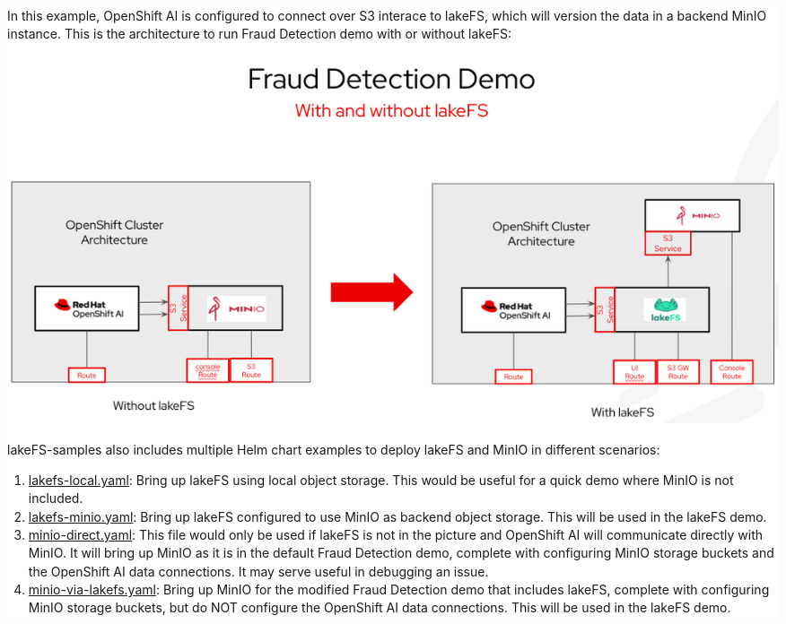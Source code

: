In this example, OpenShift AI is configured to connect over S3 interace to lakeFS, which will version the data in a backend MinIO instance. This is the architecture to run Fraud Detection demo with or without lakeFS:

<img src="../../assets/img/red-hat/OpenShiftAIDemoArchitecture.png" alt="OpenShift AI and lakeFS Deployment Architecture for the demo" width="100%" height="100%" />

lakeFS-samples also includes multiple Helm chart examples to deploy lakeFS and MinIO in different scenarios:

1. [lakefs-local.yaml](https://github.com/treeverse/lakeFS-samples/blob/main/01_standalone_examples/red-hat-openshift-ai/cluster-configuration/lakefs-local.yaml): Bring up lakeFS using local object storage. This would be useful for a quick demo where MinIO is not included.
2. [lakefs-minio.yaml](https://github.com/treeverse/lakeFS-samples/blob/main/01_standalone_examples/red-hat-openshift-ai/cluster-configuration/lakefs-minio.yaml): Bring up lakeFS configured to use MinIO as backend object storage. This will be used in the lakeFS demo.
3. [minio-direct.yaml](https://github.com/treeverse/lakeFS-samples/blob/main/01_standalone_examples/red-hat-openshift-ai/cluster-configuration/minio-direct.yaml): This file would only be used if lakeFS is not in the picture and OpenShift AI will communicate directly with MinIO. It will bring up MinIO as it is in the default Fraud Detection demo, complete with configuring MinIO storage buckets and the OpenShift AI data connections. It may serve useful in debugging an issue.
4. [minio-via-lakefs.yaml](https://github.com/treeverse/lakeFS-samples/blob/main/01_standalone_examples/red-hat-openshift-ai/cluster-configuration/minio-via-lakefs.yaml): Bring up MinIO for the modified Fraud Detection demo that includes lakeFS, complete with configuring MinIO storage buckets, but do NOT configure the OpenShift AI data connections. This will be used in the lakeFS demo.
